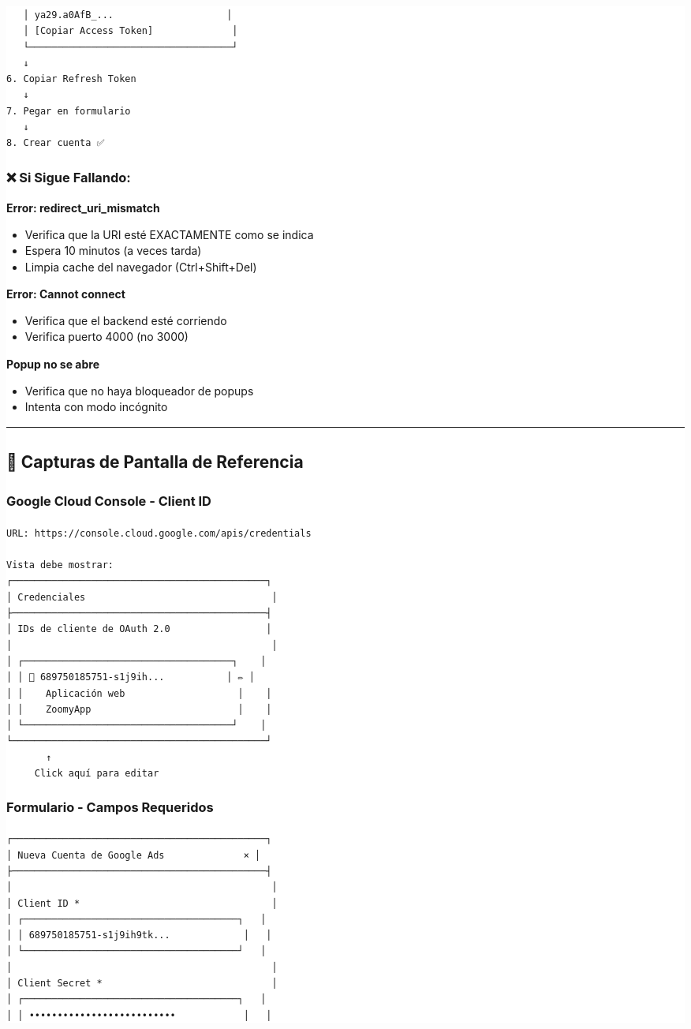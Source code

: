 ```
   │ ya29.a0AfB_...                    │
   │ [Copiar Access Token]              │
   └────────────────────────────────────┘
   ↓
6. Copiar Refresh Token
   ↓
7. Pegar en formulario
   ↓
8. Crear cuenta ✅
```

### ❌ Si Sigue Fallando:

**Error: redirect_uri_mismatch**
- Verifica que la URI esté EXACTAMENTE como se indica
- Espera 10 minutos (a veces tarda)
- Limpia cache del navegador (Ctrl+Shift+Del)

**Error: Cannot connect**
- Verifica que el backend esté corriendo
- Verifica puerto 4000 (no 3000)

**Popup no se abre**
- Verifica que no haya bloqueador de popups
- Intenta con modo incógnito

---

## 📸 Capturas de Pantalla de Referencia

### Google Cloud Console - Client ID
```
URL: https://console.cloud.google.com/apis/credentials

Vista debe mostrar:
┌─────────────────────────────────────────────┐
│ Credenciales                                 │
├─────────────────────────────────────────────┤
│ IDs de cliente de OAuth 2.0                 │
│                                              │
│ ┌─────────────────────────────────────┐    │
│ │ 📄 689750185751-s1j9ih...           │ ✏️ │
│ │    Aplicación web                    │    │
│ │    ZoomyApp                          │    │
│ └─────────────────────────────────────┘    │
└─────────────────────────────────────────────┘
       ↑
     Click aquí para editar
```

### Formulario - Campos Requeridos
```
┌─────────────────────────────────────────────┐
│ Nueva Cuenta de Google Ads              × │
├─────────────────────────────────────────────┤
│                                              │
│ Client ID *                                  │
│ ┌──────────────────────────────────────┐   │
│ │ 689750185751-s1j9ih9tk...             │   │
│ └──────────────────────────────────────┘   │
│                                              │
│ Client Secret *                              │
│ ┌──────────────────────────────────────┐   │
│ │ ••••••••••••••••••••••••••            │   │
```